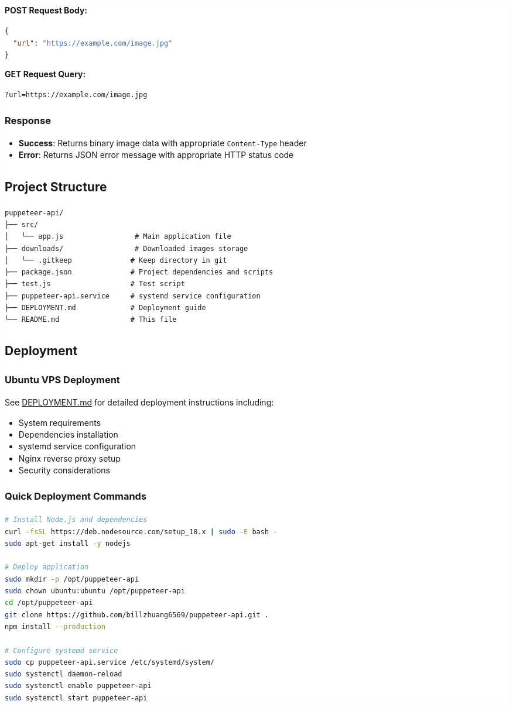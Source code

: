 **POST Request Body:**
```json
{
  "url": "https://example.com/image.jpg"
}
```

**GET Request Query:**
```
?url=https://example.com/image.jpg
```

### Response

- **Success**: Returns binary image data with appropriate `Content-Type` header
- **Error**: Returns JSON error message with appropriate HTTP status code

## Project Structure

```
puppeteer-api/
├── src/
│   └── app.js                 # Main application file
├── downloads/                 # Downloaded images storage
│   └── .gitkeep              # Keep directory in git
├── package.json              # Project dependencies and scripts
├── test.js                   # Test script
├── puppeteer-api.service     # systemd service configuration
├── DEPLOYMENT.md             # Deployment guide
└── README.md                 # This file
```

## Deployment

### Ubuntu VPS Deployment

See [DEPLOYMENT.md](DEPLOYMENT.md) for detailed deployment instructions including:

- System requirements
- Dependencies installation
- systemd service configuration
- Nginx reverse proxy setup
- Security considerations

### Quick Deployment Commands

```bash
# Install Node.js and dependencies
curl -fsSL https://deb.nodesource.com/setup_18.x | sudo -E bash -
sudo apt-get install -y nodejs

# Deploy application
sudo mkdir -p /opt/puppeteer-api
sudo chown ubuntu:ubuntu /opt/puppeteer-api
cd /opt/puppeteer-api
git clone https://github.com/billzhuang6569/puppeteer-api.git .
npm install --production

# Configure systemd service
sudo cp puppeteer-api.service /etc/systemd/system/
sudo systemctl daemon-reload
sudo systemctl enable puppeteer-api
sudo systemctl start puppeteer-api
```
